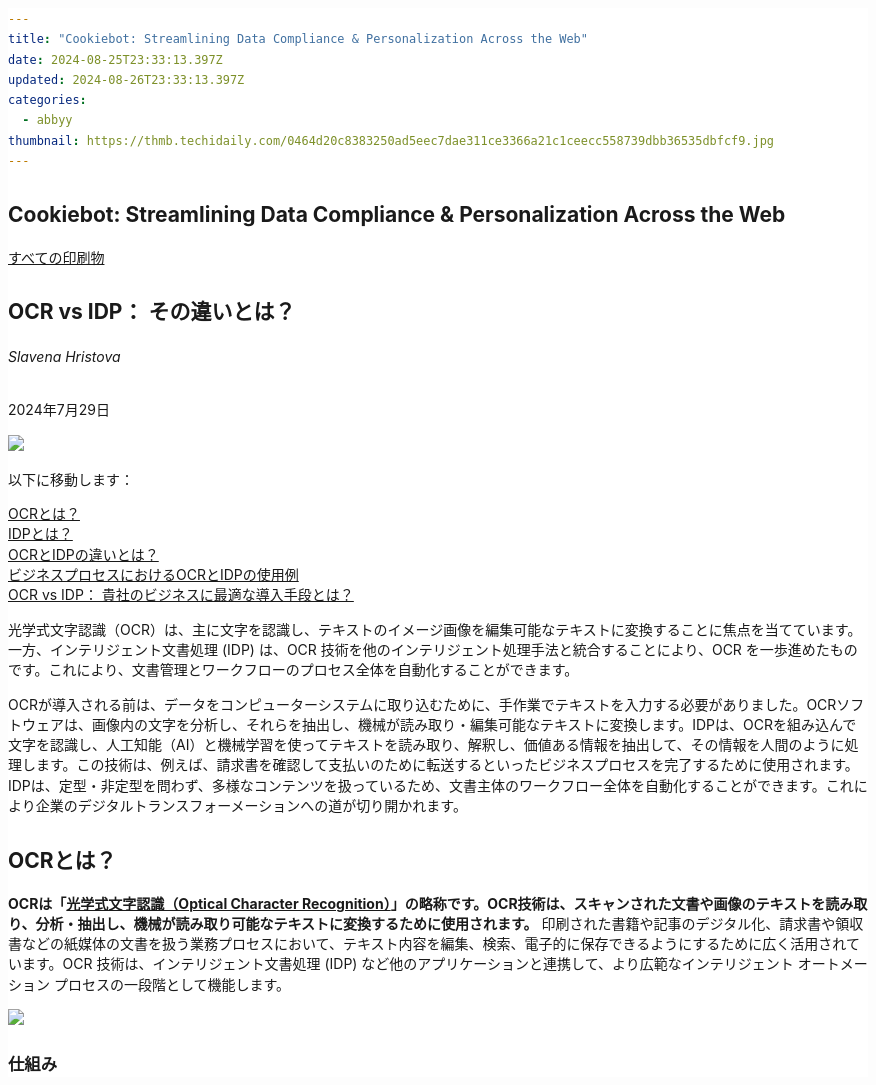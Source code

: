 ```yaml
---
title: "Cookiebot: Streamlining Data Compliance & Personalization Across the Web"
date: 2024-08-25T23:33:13.397Z
updated: 2024-08-26T23:33:13.397Z
categories:
  - abbyy
thumbnail: https://thmb.techidaily.com/0464d20c8383250ad5eec7dae311ce3366a21c1ceecc558739dbb36535dbfcf9.jpg
---
```


## Cookiebot: Streamlining Data Compliance & Personalization Across the Web

[すべての印刷物](https://tools.techidaily.com/abbyy/products/)

## OCR vs IDP： その違いとは？

###### Slavena Hristova

2024年7月29日

![](https://content.abbyy.com/-/media/project/abbyy/abbyy/insights/blog/ocr-vs-idp/ds-66-ocr-idp-image-2-jp.jpg)

以下に移動します：

[OCRとは？](https://tools.techidaily.com/abbyy/products/)  
[IDPとは？](https://tools.techidaily.com/abbyy/products/)  
[OCRとIDPの違いとは？](https://tools.techidaily.com/abbyy/products/)  
[ビジネスプロセスにおけるOCRとIDPの使用例](https://tools.techidaily.com/abbyy/products/)  
[OCR vs IDP： 貴社のビジネスに最適な導入手段とは？](https://tools.techidaily.com/abbyy/products/)

光学式文字認識（OCR）は、主に文字を認識し、テキストのイメージ画像を編集可能なテキストに変換することに焦点を当てています。一方、インテリジェント文書処理 (IDP) は、OCR 技術を他のインテリジェント処理手法と統合することにより、OCR を一歩進めたものです。これにより、文書管理とワークフローのプロセス全体を自動化することができます。

OCRが導入される前は、データをコンピューターシステムに取り込むために、手作業でテキストを入力する必要がありました。OCRソフトウェアは、画像内の文字を分析し、それらを抽出し、機械が読み取り・編集可能なテキストに変換します。IDPは、OCRを組み込んで文字を認識し、人工知能（AI）と機械学習を使ってテキストを読み取り、解釈し、価値ある情報を抽出して、その情報を人間のように処理します。この技術は、例えば、請求書を確認して支払いのために転送するといったビジネスプロセスを完了するために使用されます。IDPは、定型・非定型を問わず、多様なコンテンツを扱っているため、文書主体のワークフロー全体を自動化することができます。これにより企業のデジタルトランスフォーメーションへの道が切り開かれます。

## OCRとは？

**OCRは「[光学式文字認識（Optical Character Recognition）](https://tools.techidaily.com/abbyy/products/)」の略称です。OCR技術は、スキャンされた文書や画像のテキストを読み取り、分析・抽出し、機械が読み取り可能なテキストに変換するために使用されます。** 印刷された書籍や記事のデジタル化、請求書や領収書などの紙媒体の文書を扱う業務プロセスにおいて、テキスト内容を編集、検索、電子的に保存できるようにするために広く活用されています。OCR 技術は、インテリジェント文書処理 (IDP) など他のアプリケーションと連携して、より広範なインテリジェント オートメーション プロセスの一段階として機能します。

![](https://static1.abbyy.com/abbyycommedia/37740/ds-66-ocr-idp-image-1b.jpg)

### 仕組み
